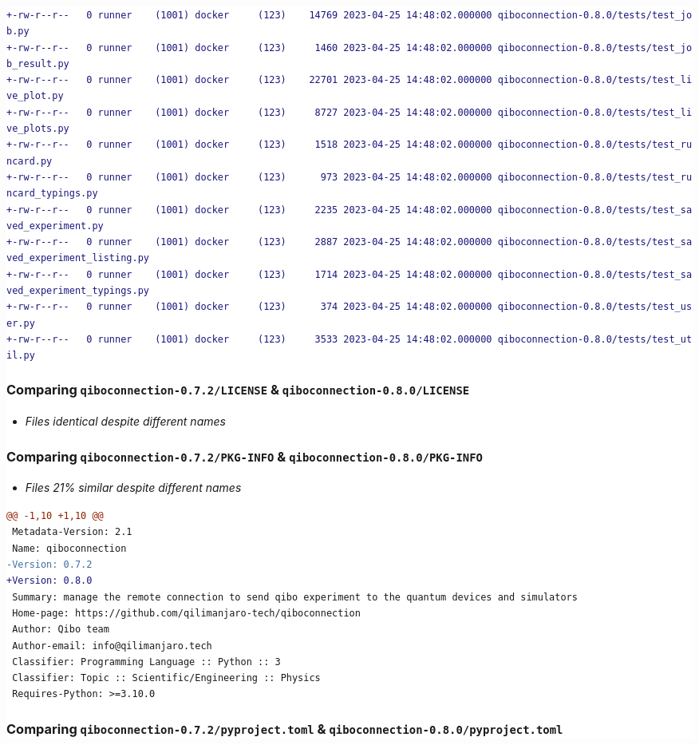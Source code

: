 ```diff
+-rw-r--r--   0 runner    (1001) docker     (123)    14769 2023-04-25 14:48:02.000000 qiboconnection-0.8.0/tests/test_job.py
+-rw-r--r--   0 runner    (1001) docker     (123)     1460 2023-04-25 14:48:02.000000 qiboconnection-0.8.0/tests/test_job_result.py
+-rw-r--r--   0 runner    (1001) docker     (123)    22701 2023-04-25 14:48:02.000000 qiboconnection-0.8.0/tests/test_live_plot.py
+-rw-r--r--   0 runner    (1001) docker     (123)     8727 2023-04-25 14:48:02.000000 qiboconnection-0.8.0/tests/test_live_plots.py
+-rw-r--r--   0 runner    (1001) docker     (123)     1518 2023-04-25 14:48:02.000000 qiboconnection-0.8.0/tests/test_runcard.py
+-rw-r--r--   0 runner    (1001) docker     (123)      973 2023-04-25 14:48:02.000000 qiboconnection-0.8.0/tests/test_runcard_typings.py
+-rw-r--r--   0 runner    (1001) docker     (123)     2235 2023-04-25 14:48:02.000000 qiboconnection-0.8.0/tests/test_saved_experiment.py
+-rw-r--r--   0 runner    (1001) docker     (123)     2887 2023-04-25 14:48:02.000000 qiboconnection-0.8.0/tests/test_saved_experiment_listing.py
+-rw-r--r--   0 runner    (1001) docker     (123)     1714 2023-04-25 14:48:02.000000 qiboconnection-0.8.0/tests/test_saved_experiment_typings.py
+-rw-r--r--   0 runner    (1001) docker     (123)      374 2023-04-25 14:48:02.000000 qiboconnection-0.8.0/tests/test_user.py
+-rw-r--r--   0 runner    (1001) docker     (123)     3533 2023-04-25 14:48:02.000000 qiboconnection-0.8.0/tests/test_util.py
```

### Comparing `qiboconnection-0.7.2/LICENSE` & `qiboconnection-0.8.0/LICENSE`

 * *Files identical despite different names*

### Comparing `qiboconnection-0.7.2/PKG-INFO` & `qiboconnection-0.8.0/PKG-INFO`

 * *Files 21% similar despite different names*

```diff
@@ -1,10 +1,10 @@
 Metadata-Version: 2.1
 Name: qiboconnection
-Version: 0.7.2
+Version: 0.8.0
 Summary: manage the remote connection to send qibo experiment to the quantum devices and simulators
 Home-page: https://github.com/qilimanjaro-tech/qiboconnection
 Author: Qibo team
 Author-email: info@qilimanjaro.tech
 Classifier: Programming Language :: Python :: 3
 Classifier: Topic :: Scientific/Engineering :: Physics
 Requires-Python: >=3.10.0
```

### Comparing `qiboconnection-0.7.2/pyproject.toml` & `qiboconnection-0.8.0/pyproject.toml`
